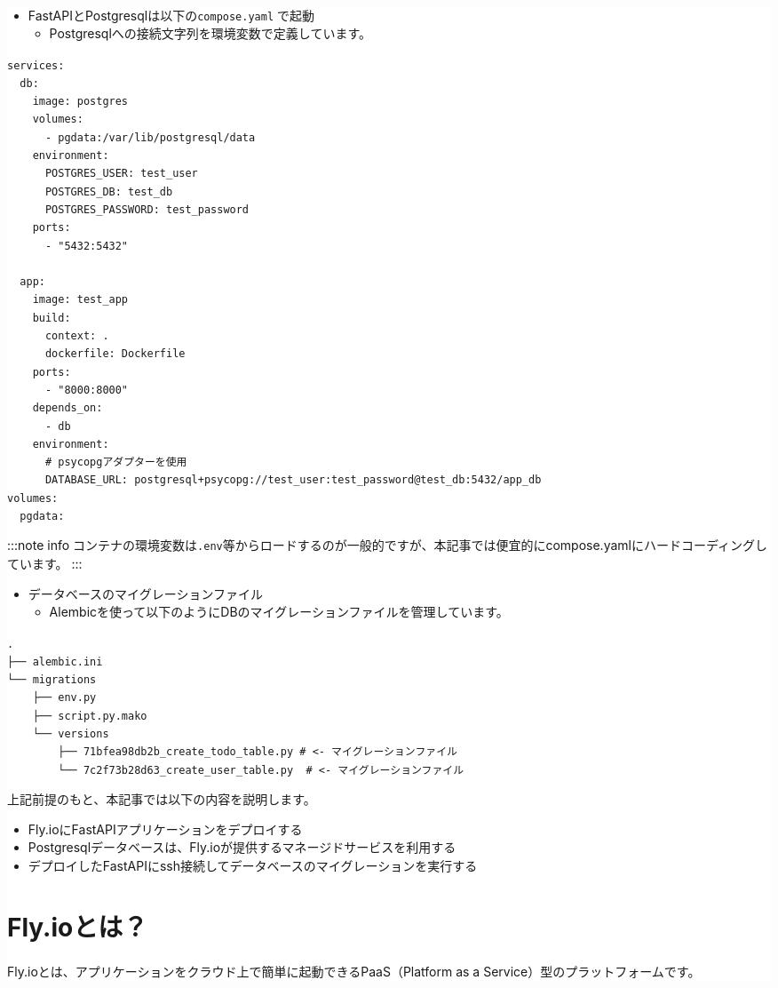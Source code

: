 - FastAPIとPostgresqlは以下の`compose.yaml` で起動
    - Postgresqlへの接続文字列を環境変数で定義しています。
```yaml: compose.yaml
services:
  db:
    image: postgres
    volumes:
      - pgdata:/var/lib/postgresql/data
    environment:
      POSTGRES_USER: test_user
      POSTGRES_DB: test_db
      POSTGRES_PASSWORD: test_password
    ports:
      - "5432:5432"

  app:
    image: test_app
    build:
      context: .
      dockerfile: Dockerfile
    ports:
      - "8000:8000"
    depends_on:
      - db
    environment:
      # psycopgアダプターを使用
      DATABASE_URL: postgresql+psycopg://test_user:test_password@test_db:5432/app_db
volumes:
  pgdata:
```
:::note info
コンテナの環境変数は`.env`等からロードするのが一般的ですが、本記事では便宜的にcompose.yamlにハードコーディングしています。
:::

- データベースのマイグレーションファイル
    - Alembicを使って以下のようにDBのマイグレーションファイルを管理しています。
```
.
├── alembic.ini
└── migrations
    ├── env.py
    ├── script.py.mako
    └── versions
        ├── 71bfea98db2b_create_todo_table.py # <- マイグレーションファイル
        └── 7c2f73b28d63_create_user_table.py  # <- マイグレーションファイル
```

上記前提のもと、本記事では以下の内容を説明します。
- Fly.ioにFastAPIアプリケーションをデプロイする
- Postgresqlデータベースは、Fly.ioが提供するマネージドサービスを利用する
- デプロイしたFastAPIにssh接続してデータベースのマイグレーションを実行する

# Fly.ioとは？
Fly.ioとは、アプリケーションをクラウド上で簡単に起動できるPaaS（Platform as a Service）型のプラットフォームです。
